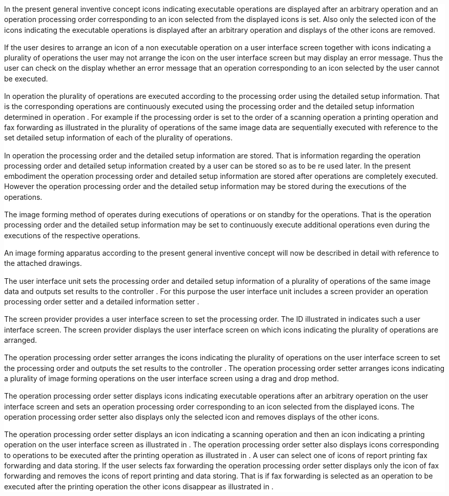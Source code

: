 In the present general inventive concept icons indicating executable operations are displayed after an arbitrary operation and an operation processing order corresponding to an icon selected from the displayed icons is set. Also only the selected icon of the icons indicating the executable operations is displayed after an arbitrary operation and displays of the other icons are removed.

If the user desires to arrange an icon of a non executable operation on a user interface screen together with icons indicating a plurality of operations the user may not arrange the icon on the user interface screen but may display an error message. Thus the user can check on the display whether an error message that an operation corresponding to an icon selected by the user cannot be executed.

In operation the plurality of operations are executed according to the processing order using the detailed setup information. That is the corresponding operations are continuously executed using the processing order and the detailed setup information determined in operation . For example if the processing order is set to the order of a scanning operation a printing operation and fax forwarding as illustrated in the plurality of operations of the same image data are sequentially executed with reference to the set detailed setup information of each of the plurality of operations.

In operation the processing order and the detailed setup information are stored. That is information regarding the operation processing order and detailed setup information created by a user can be stored so as to be re used later. In the present embodiment the operation processing order and detailed setup information are stored after operations are completely executed. However the operation processing order and the detailed setup information may be stored during the executions of the operations.

The image forming method of operates during executions of operations or on standby for the operations. That is the operation processing order and the detailed setup information may be set to continuously execute additional operations even during the executions of the respective operations.

An image forming apparatus according to the present general inventive concept will now be described in detail with reference to the attached drawings.

The user interface unit sets the processing order and detailed setup information of a plurality of operations of the same image data and outputs set results to the controller . For this purpose the user interface unit includes a screen provider an operation processing order setter and a detailed information setter .

The screen provider provides a user interface screen to set the processing order. The ID illustrated in indicates such a user interface screen. The screen provider displays the user interface screen on which icons indicating the plurality of operations are arranged.

The operation processing order setter arranges the icons indicating the plurality of operations on the user interface screen to set the processing order and outputs the set results to the controller . The operation processing order setter arranges icons indicating a plurality of image forming operations on the user interface screen using a drag and drop method.

The operation processing order setter displays icons indicating executable operations after an arbitrary operation on the user interface screen and sets an operation processing order corresponding to an icon selected from the displayed icons. The operation processing order setter also displays only the selected icon and removes displays of the other icons.

The operation processing order setter displays an icon indicating a scanning operation and then an icon indicating a printing operation on the user interface screen as illustrated in . The operation processing order setter also displays icons corresponding to operations to be executed after the printing operation as illustrated in . A user can select one of icons of report printing fax forwarding and data storing. If the user selects fax forwarding the operation processing order setter displays only the icon of fax forwarding and removes the icons of report printing and data storing. That is if fax forwarding is selected as an operation to be executed after the printing operation the other icons disappear as illustrated in .
